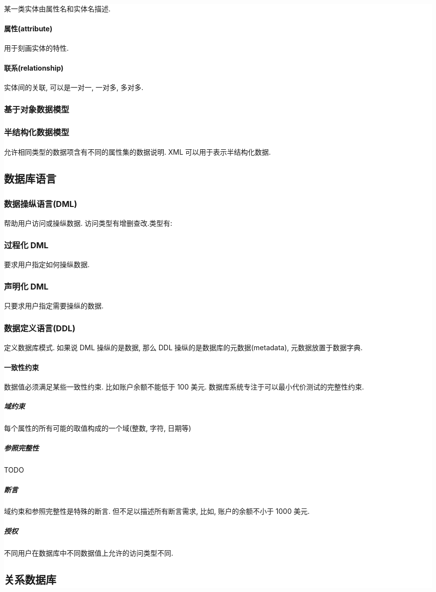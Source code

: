 某一类实体由属性名和实体名描述.

#### 属性(attribute)

用于刻画实体的特性.

#### 联系(relationship)

实体间的关联, 可以是一对一, 一对多, 多对多.

### 基于对象数据模型

### 半结构化数据模型

允许相同类型的数据项含有不同的属性集的数据说明. XML 可以用于表示半结构化数据.

## 数据库语言

### 数据操纵语言(DML)

帮助用户访问或操纵数据. 访问类型有增删查改.类型有:

### 过程化 DML

要求用户指定如何操纵数据.

### 声明化 DML

只要求用户指定需要操纵的数据.

### 数据定义语言(DDL)

定义数据库模式. 如果说 DML 操纵的是数据, 那么 DDL 操纵的是数据库的元数据(metadata), 元数据放置于数据字典.

#### 一致性约束

数据值必须满足某些一致性约束. 比如账户余额不能低于 100 美元.  数据库系统专注于可以最小代价测试的完整性约束.

##### 域约束

每个属性的所有可能的取值构成的一个域(整数, 字符, 日期等)

##### 参照完整性

TODO

##### 断言

域约束和参照完整性是特殊的断言. 但不足以描述所有断言需求, 比如, 账户的余额不小于 1000 美元.

##### 授权

不同用户在数据库中不同数据值上允许的访问类型不同.

## 关系数据库
